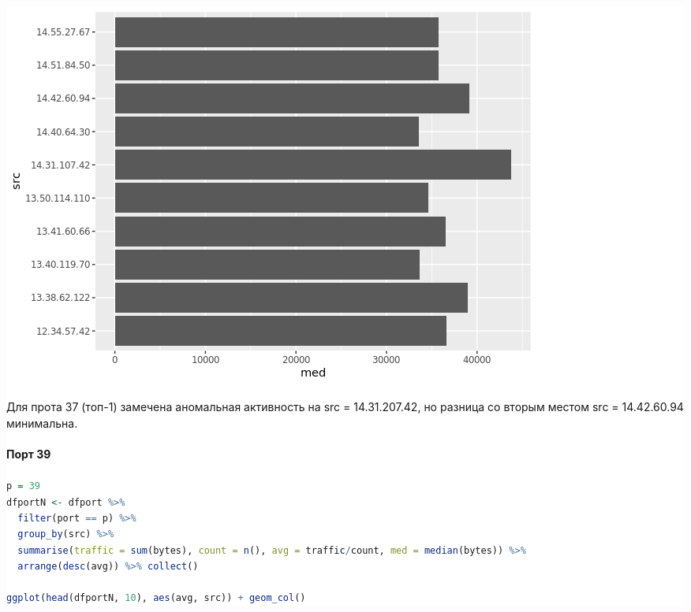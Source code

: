![](README.markdown_strict_files/figure-markdown_strict/unnamed-chunk-17-1.png)

Для прота 37 (топ-1) замечена аномальная активность на src =
14.31.207.42, но разница со вторым местом src = 14.42.60.94 минимальна.

#### Порт 39

``` r
p = 39
dfportN <- dfport %>%
  filter(port == p) %>%
  group_by(src) %>%
  summarise(traffic = sum(bytes), count = n(), avg = traffic/count, med = median(bytes)) %>%
  arrange(desc(avg)) %>% collect()

ggplot(head(dfportN, 10), aes(avg, src)) + geom_col()
```
